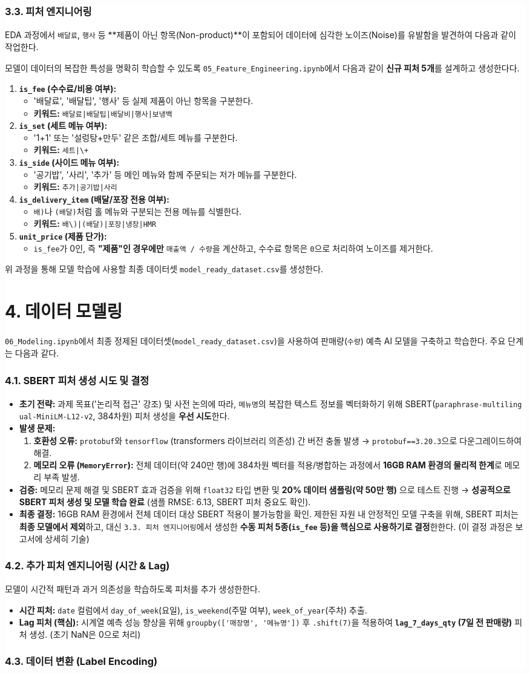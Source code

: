 ### 3.3. 피처 엔지니어링
EDA 과정에서 `배달료`, `행사` 등 **제품이 아닌 항목(Non-product)**이 포함되어 데이터에 심각한 노이즈(Noise)를 유발함을 발견하여 다음과 같이 작업한다.

모델이 데이터의 복잡한 특성을 명확히 학습할 수 있도록 `05_Feature_Engineering.ipynb`에서 다음과 같이 **신규 피처 5개**를 설계하고 생성한다다.

1. **`is_fee` (수수료/비용 여부):**
    - '배달료', '배달팁', '행사' 등 실제 제품이 아닌 항목을 구분한다.
    - **키워드:** `배달료|배달팁|배달비|행사|보냉백`
2. **`is_set` (세트 메뉴 여부):**
    - '1+1' 또는 '설렁탕+만두' 같은 조합/세트 메뉴를 구분한다.
    - **키워드:** `세트|\+`
3. **`is_side` (사이드 메뉴 여부):**
    - '공기밥', '사리', '추가' 등 메인 메뉴와 함께 주문되는 저가 메뉴를 구분한다.
    - **키워드:** `추가|공기밥|사리`
4. **`is_delivery_item` (배달/포장 전용 여부):**
    - `배)`나 `(배달)`처럼 홀 메뉴와 구분되는 전용 메뉴를 식별한다.
    - **키워드:** `배\)|(배달)|포장|냉장|HMR`
5. **`unit_price` (제품 단가):**
    - `is_fee`가 0인, 즉 **"제품"인 경우에만** `매출액 / 수량`을 계산하고, 수수료 항목은 `0`으로 처리하여 노이즈를 제거한다.

위 과정을 통해 모델 학습에 사용할 최종 데이터셋 `model_ready_dataset.csv`를 생성한다.

# 4. 데이터 모델링

`06_Modeling.ipynb`에서 최종 정제된 데이터셋(`model_ready_dataset.csv`)을 사용하여 판매량(`수량`) 예측 AI 모델을 구축하고 학습한다. 주요 단계는 다음과 같다.

### 4.1. SBERT 피처 생성 시도 및 결정

- **초기 전략:** 과제 목표('논리적 접근' 강조) 및 사전 논의에 따라, `메뉴명`의 복잡한 텍스트 정보를 벡터화하기 위해 SBERT(`paraphrase-multilingual-MiniLM-L12-v2`, 384차원) 피처 생성을 **우선 시도**한다.
- **발생 문제:**
    1. **호환성 오류:** `protobuf`와 `tensorflow` (transformers 라이브러리 의존성) 간 버전 충돌 발생 → `protobuf==3.20.3`으로 다운그레이드하여 해결.
    2. **메모리 오류 (`MemoryError`):** 전체 데이터(약 240만 행)에 384차원 벡터를 적용/병합하는 과정에서 **16GB RAM 환경의 물리적 한계**로 메모리 부족 발생.
- **검증:** 메모리 문제 해결 및 SBERT 효과 검증을 위해 `float32` 타입 변환 및 **20% 데이터 샘플링(약 50만 행)** 으로 테스트 진행 → **성공적으로 SBERT 피처 생성 및 모델 학습 완료** (샘플 RMSE: 6.13, SBERT 피처 중요도 확인).
- **최종 결정:** 16GB RAM 환경에서 전체 데이터 대상 SBERT 적용이 불가능함을 확인. 제한된 자원 내 안정적인 모델 구축을 위해, SBERT 피처는 **최종 모델에서 제외**하고, 대신 `3.3. 피처 엔지니어링`에서 생성한 **수동 피처 5종(`is_fee` 등)을 핵심으로 사용하기로 결정**한한다. (이 결정 과정은 보고서에 상세히 기술)

### 4.2. 추가 피처 엔지니어링 (시간 & Lag)

모델이 시간적 패턴과 과거 의존성을 학습하도록 피처를 추가 생성한한다.

- **시간 피처:** `date` 컬럼에서 `day_of_week`(요일), `is_weekend`(주말 여부), `week_of_year`(주차) 추출.
- **Lag 피처 (핵심):** 시계열 예측 성능 향상을 위해 `groupby(['매장명', '메뉴명'])` 후 `.shift(7)`을 적용하여 **`lag_7_days_qty` (7일 전 판매량)** 피처 생성. (초기 NaN은 0으로 처리)

### 4.3. 데이터 변환 (Label Encoding)
